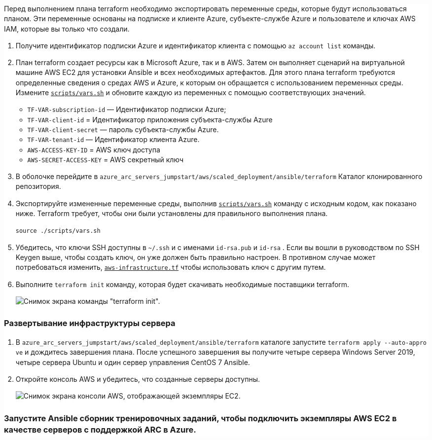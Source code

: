 Перед выполнением плана terraform необходимо экспортировать переменные среды, которые будут использоваться планом. Эти переменные основаны на подписке и клиенте Azure, субъекте-службе Azure и пользователе и ключах AWS IAM, которые вы только что создали.

1. Получите идентификатор подписки Azure и идентификатор клиента с помощью `az account list` команды.

2. План terraform создает ресурсы как в Microsoft Azure, так и в AWS. Затем он выполняет сценарий на виртуальной машине AWS EC2 для установки Ansible и всех необходимых артефактов. Для этого плана terraform требуются определенные сведения о средах AWS и Azure, к которым он обращается с использованием переменных среды. Измените [`scripts/vars.sh`](https://github.com/microsoft/azure_arc/blob/main/azure_arc_servers_jumpstart/aws/scaled_deployment/ansible/terraform/scripts/vars.sh) и обновите каждую из переменных с помощью соответствующих значений.

   - `TF-VAR-subscription-id` — Идентификатор подписки Azure;
   - `TF-VAR-client-id` = Идентификатор приложения субъекта-службы Azure
   - `TF-VAR-client-secret` — пароль субъекта-службы Azure.
   - `TF-VAR-tenant-id` — Идентификатор клиента Azure.
   - `AWS-ACCESS-KEY-ID` = AWS ключ доступа
   - `AWS-SECRET-ACCESS-KEY` = AWS секретный ключ

3. В оболочке перейдите в `azure_arc_servers_jumpstart/aws/scaled_deployment/ansible/terraform` Каталог клонированного репозитория.

4. Экспортируйте измененные переменные среды, выполнив [`scripts/vars.sh`](https://github.com/microsoft/azure_arc/blob/main/azure_arc_servers_jumpstart/aws/scaled_deployment/ansible/terraform/scripts/vars.sh) команду с исходным кодом, как показано ниже. Terraform требует, чтобы они были установлены для правильного выполнения плана.

    ```console
    source ./scripts/vars.sh
    ```

5. Убедитесь, что ключи SSH доступны в `~/.ssh` и с именами `id-rsa.pub` и `id-rsa` . Если вы вошли в руководством по SSH Keygen выше, чтобы создать ключ, он уже должен быть правильно настроен. В противном случае может потребоваться изменить, [`aws-infrastructure.tf`](https://github.com/microsoft/azure_arc/blob/main/azure_arc_servers_jumpstart/aws/scaled_deployment/ansible/terraform/aws_infra.tf) чтобы использовать ключ с другим путем.

6. Выполните `terraform init` команду, которая будет скачивать необходимые поставщики terraform.

    ![Снимок экрана команды "terraform init".](./media/aws-scale-ansible/terraform-init.png)

### <a name="deploy-server-infrastructure"></a>Развертывание инфраструктуры сервера

1. В `azure_arc_servers_jumpstart/aws/scaled_deployment/ansible/terraform` каталоге запустите `terraform apply --auto-approve` и дождитесь завершения плана. После успешного завершения вы получите четыре сервера Windows Server 2019, четыре сервера Ubuntu и один сервер управления CentOS 7 Ansible.

2. Откройте консоль AWS и убедитесь, что созданные серверы доступны.

    ![Снимок экрана консоли AWS, отображающей экземпляры EC2.](./media/aws-scale-ansible/ec2-instances.png)

### <a name="run-the-ansible-playbook-to-onboard-the-aws-ec2-instances-as-azure-arc-enabled-servers"></a>Запустите Ansible сборник тренировочных заданий, чтобы подключить экземпляры AWS EC2 в качестве серверов с поддержкой ARC в Azure.

